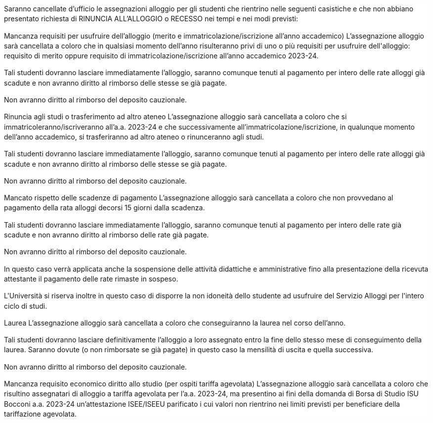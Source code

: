 Saranno cancellate d’ufficio le assegnazioni alloggio per gli studenti che rientrino nelle seguenti casistiche e che non abbiano presentato richiesta di RINUNCIA ALL’ALLOGGIO o RECESSO nei tempi e nei modi previsti:

 

Mancanza requisiti per usufruire dell’alloggio (merito e immatricolazione/iscrizione all’anno accademico)
L’assegnazione alloggio sarà cancellata a coloro che in qualsiasi momento dell’anno risulteranno privi di uno o più requisiti per usufruire dell'alloggio: requisito di merito oppure requisito di immatricolazione/iscrizione all’anno accademico 2023-24.

Tali studenti dovranno lasciare immediatamente l’alloggio, saranno comunque tenuti al pagamento per intero delle rate alloggi già scadute e non avranno diritto al rimborso delle stesse se già pagate.

Non avranno diritto al rimborso del deposito cauzionale.


Rinuncia agli studi o trasferimento ad altro ateneo
L’assegnazione alloggio sarà cancellata a coloro che si immatricoleranno/iscriveranno all’a.a. 2023-24 e che successivamente all’immatricolazione/iscrizione, in qualunque momento dell’anno accademico, si trasferiranno ad altro ateneo o rinunceranno agli studi.

Tali studenti dovranno lasciare immediatamente l’alloggio, saranno comunque tenuti al pagamento per intero delle rate alloggi già scadute e non avranno diritto al rimborso delle stesse se già pagate.

Non avranno diritto al rimborso del deposito cauzionale.


Mancato rispetto delle scadenze di pagamento
L’assegnazione alloggio sarà cancellata a coloro che non provvedano al pagamento della rata alloggi decorsi 15 giorni dalla scadenza.

Tali studenti dovranno lasciare immediatamente l’alloggio, saranno comunque tenuti al pagamento per intero delle rate già scadute e non avranno diritto al rimborso delle rate già pagate.

Non avranno diritto al rimborso del deposito cauzionale.

In questo caso verrà applicata anche la sospensione delle attività didattiche e amministrative fino alla presentazione della ricevuta attestante il pagamento delle rate rimaste in sospeso. 

L'Università si riserva inoltre in questo caso di disporre la non idoneità dello studente ad usufruire del Servizio Alloggi per l'intero ciclo di studi.


Laurea
L’assegnazione alloggio sarà cancellata a coloro che conseguiranno la laurea nel corso dell’anno.

Tali studenti dovranno lasciare definitivamente l’alloggio a loro assegnato entro la fine dello stesso mese di conseguimento della laurea. Saranno dovute (o non rimborsate se già pagate) in questo caso la mensilità di uscita e quella successiva.

Non avranno diritto al rimborso del deposito cauzionale.  


Mancanza requisito economico diritto allo studio (per ospiti tariffa agevolata)
L’assegnazione alloggio sarà cancellata a coloro che risultino assegnatari di alloggio a tariffa agevolata per l’a.a. 2023-24, ma presentino ai fini della domanda di Borsa di Studio ISU Bocconi a.a. 2023-24 un’attestazione ISEE/ISEEU parificato i cui valori non rientrino nei limiti previsti per beneficiare della tariffazione agevolata.
